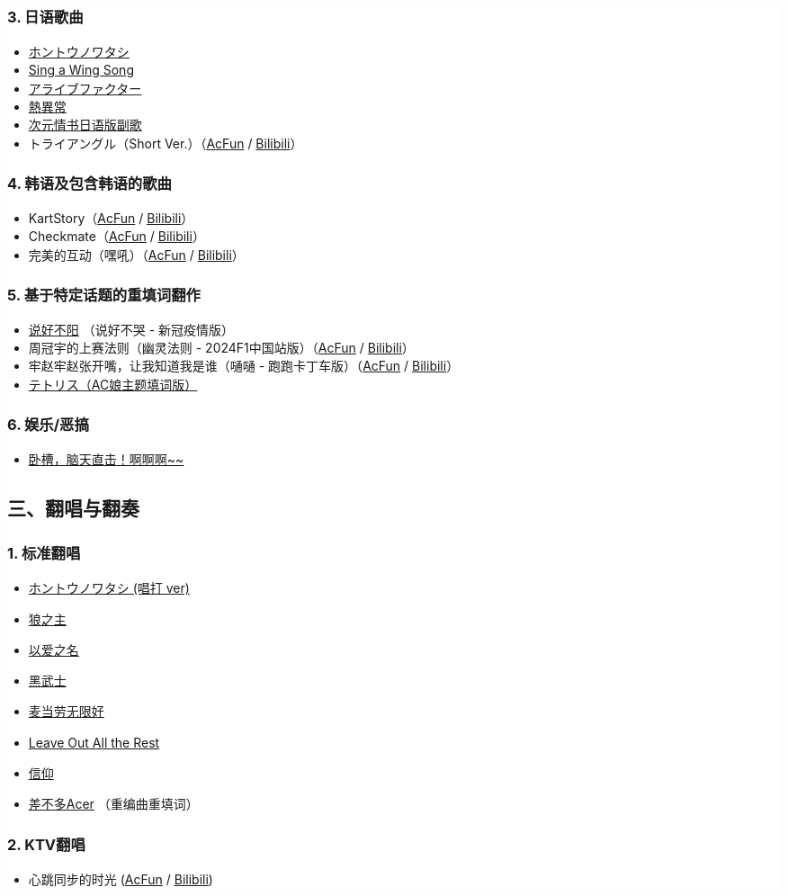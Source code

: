### 3. 日语歌曲

* [ホントウノワタシ](https://www.acfun.cn/v/ac39983033)
* [Sing a Wing Song](https://www.acfun.cn/v/ac40436097)
* [アライブファクター](https://www.acfun.cn/v/ac40963855_4)
* [熱異常](https://www.acfun.cn/v/ac44674294)
* [次元情书日语版副歌](https://www.bilibili.com/video/BV1w4m5YBE7b/)
* トライアングル（Short Ver.）（[AcFun](https://www.acfun.cn/v/ac46385427) / [Bilibili](https://www.bilibili.com/video/BV15TmjYFEw2)）

### 4. 韩语及包含韩语的歌曲

* KartStory（[AcFun](https://www.acfun.cn/v/ac47031416) / [Bilibili](https://www.bilibili.com/video/BV1aLX6YzEGL/)）
* Checkmate（[AcFun](https://www.acfun.cn/v/ac47034829) / [Bilibili](https://www.bilibili.com/video/BV1jgXkYQEgK/)）
* 完美的互动（嘿吼）（[AcFun](https://www.acfun.cn/v/ac47045877) / [Bilibili](https://www.bilibili.com/video/BV1ErokYNE3Z/)）

### 5. 基于特定话题的重填词翻作

* [说好不阳](https://www.acfun.cn/v/ac40224516) （说好不哭 - 新冠疫情版）
* 周冠宇的上赛法则（幽灵法则 - 2024F1中国站版）（[AcFun](https://www.acfun.cn/v/ac44380377) / [Bilibili](https://www.bilibili.com/video/BV1AZ421J7U1/)）
* 牢赵牢赵张开嘴，让我知道我是谁（嗵嗵 - 跑跑卡丁车版）（[AcFun](https://www.acfun.cn/v/ac46970293) / [Bilibili](https://www.bilibili.com/video/BV1JeRtYdET8/)）
* [テトリス（AC娘主题填词版）](https://www.acfun.cn/v/ac47400364)

### 6. 娱乐/恶搞

* [卧槽，脑天直击！啊啊啊~~](https://www.bilibili.com/video/BV1FX4y1J7E6/)

## 三、翻唱与翻奏

### 1. 标准翻唱

* [ホントウノワタシ (唱打 ver)](https://www.bilibili.com/video/BV1nk4y1v764/)
* [狼之主](https://www.bilibili.com/video/BV1nM4y187yV/)

* [以爱之名](https://www.acfun.cn/v/ac41530055)

* [黑武士](https://www.acfun.cn/v/ac41537372)
* [麦当劳无限好](https://www.acfun.cn/v/ac41797896)

* [Leave Out All the Rest](https://www.acfun.cn/v/ac41830760)
* [信仰](https://www.acfun.cn/v/ac41970523)
* [差不多Acer](https://www.acfun.cn/v/ac41547790) （重编曲重填词）

### 2. KTV翻唱

* 心跳同步的时光 ([AcFun](https://www.acfun.cn/v/ac41821998) / [Bilibili](https://www.bilibili.com/video/BV1Dg4y1w7En/))
